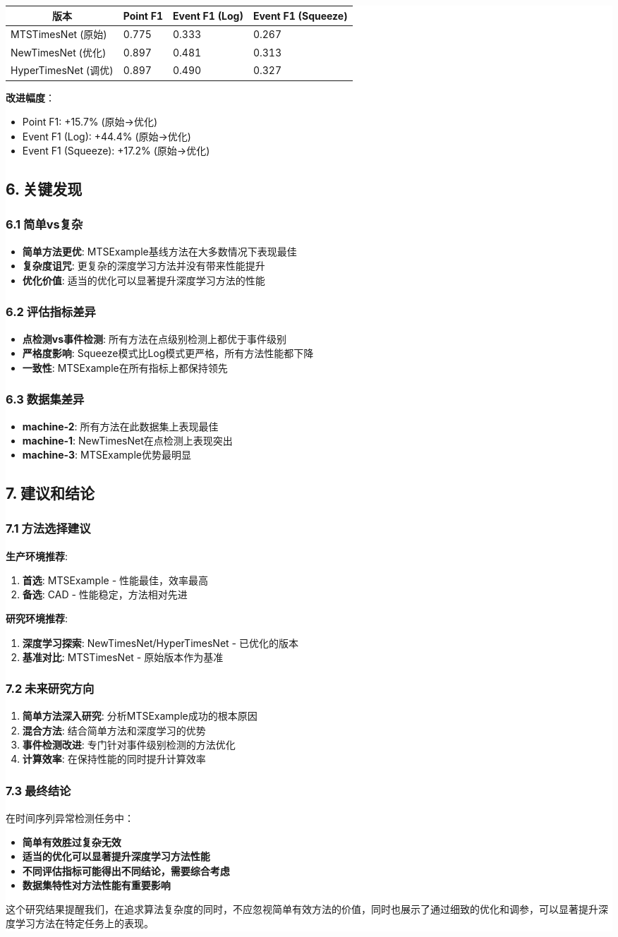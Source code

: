 | 版本 | Point F1 | Event F1 (Log) | Event F1 (Squeeze) |
|------|----------|----------------|-------------------|
| MTSTimesNet (原始) | 0.775 | 0.333 | 0.267 |
| NewTimesNet (优化) | 0.897 | 0.481 | 0.313 |
| HyperTimesNet (调优) | 0.897 | 0.490 | 0.327 |

**改进幅度**：
- Point F1: +15.7% (原始→优化)
- Event F1 (Log): +44.4% (原始→优化)
- Event F1 (Squeeze): +17.2% (原始→优化)

## 6. 关键发现

### 6.1 简单vs复杂
- **简单方法更优**: MTSExample基线方法在大多数情况下表现最佳
- **复杂度诅咒**: 更复杂的深度学习方法并没有带来性能提升
- **优化价值**: 适当的优化可以显著提升深度学习方法的性能

### 6.2 评估指标差异
- **点检测vs事件检测**: 所有方法在点级别检测上都优于事件级别
- **严格度影响**: Squeeze模式比Log模式更严格，所有方法性能都下降
- **一致性**: MTSExample在所有指标上都保持领先

### 6.3 数据集差异
- **machine-2**: 所有方法在此数据集上表现最佳
- **machine-1**: NewTimesNet在点检测上表现突出
- **machine-3**: MTSExample优势最明显

## 7. 建议和结论

### 7.1 方法选择建议

**生产环境推荐**:
1. **首选**: MTSExample - 性能最佳，效率最高
2. **备选**: CAD - 性能稳定，方法相对先进

**研究环境推荐**:
1. **深度学习探索**: NewTimesNet/HyperTimesNet - 已优化的版本
2. **基准对比**: MTSTimesNet - 原始版本作为基准

### 7.2 未来研究方向

1. **简单方法深入研究**: 分析MTSExample成功的根本原因
2. **混合方法**: 结合简单方法和深度学习的优势
3. **事件检测改进**: 专门针对事件级别检测的方法优化
4. **计算效率**: 在保持性能的同时提升计算效率

### 7.3 最终结论

在时间序列异常检测任务中：
- **简单有效胜过复杂无效**
- **适当的优化可以显著提升深度学习方法性能**
- **不同评估指标可能得出不同结论，需要综合考虑**
- **数据集特性对方法性能有重要影响**

这个研究结果提醒我们，在追求算法复杂度的同时，不应忽视简单有效方法的价值，同时也展示了通过细致的优化和调参，可以显著提升深度学习方法在特定任务上的表现。 